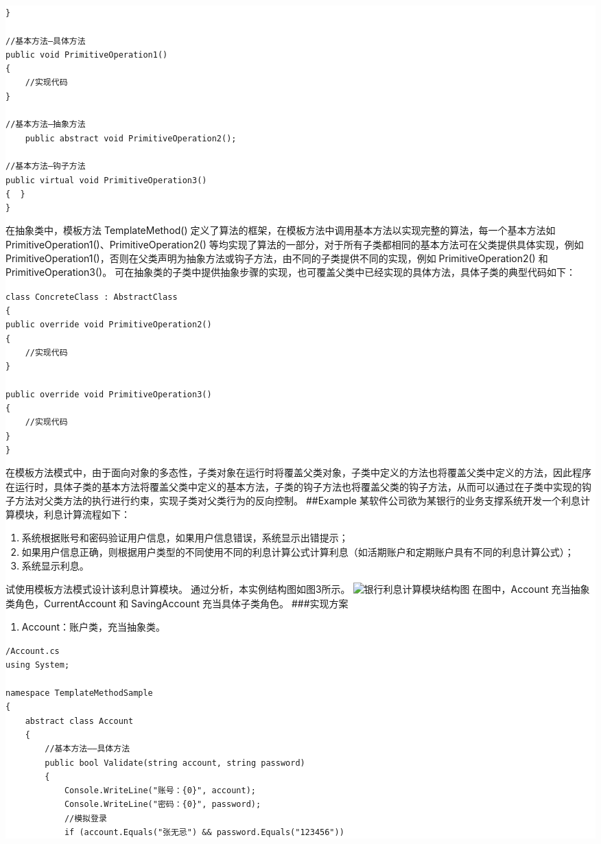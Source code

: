 ```java:n
}

//基本方法—具体方法
public void PrimitiveOperation1() 
{
    //实现代码
}

//基本方法—抽象方法
    public abstract void PrimitiveOperation2();    

//基本方法—钩子方法
public virtual void PrimitiveOperation3()   
{  }
}
```
在抽象类中，模板方法 TemplateMethod() 定义了算法的框架，在模板方法中调用基本方法以实现完整的算法，每一个基本方法如 PrimitiveOperation1()、PrimitiveOperation2() 等均实现了算法的一部分，对于所有子类都相同的基本方法可在父类提供具体实现，例如 PrimitiveOperation1()，否则在父类声明为抽象方法或钩子方法，由不同的子类提供不同的实现，例如 PrimitiveOperation2() 和 PrimitiveOperation3()。
可在抽象类的子类中提供抽象步骤的实现，也可覆盖父类中已经实现的具体方法，具体子类的典型代码如下：
```java:n
class ConcreteClass : AbstractClass 
{
public override void PrimitiveOperation2() 
{
    //实现代码
}

public override void PrimitiveOperation3() 
{
    //实现代码
}
}
```
在模板方法模式中，由于面向对象的多态性，子类对象在运行时将覆盖父类对象，子类中定义的方法也将覆盖父类中定义的方法，因此程序在运行时，具体子类的基本方法将覆盖父类中定义的基本方法，子类的钩子方法也将覆盖父类的钩子方法，从而可以通过在子类中实现的钩子方法对父类方法的执行进行约束，实现子类对父类行为的反向控制。
##Example
某软件公司欲为某银行的业务支撑系统开发一个利息计算模块，利息计算流程如下：
1. 系统根据账号和密码验证用户信息，如果用户信息错误，系统显示出错提示；
2. 如果用户信息正确，则根据用户类型的不同使用不同的利息计算公式计算利息（如活期账户和定期账户具有不同的利息计算公式）；
3. 系统显示利息。

试使用模板方法模式设计该利息计算模块。
通过分析，本实例结构图如图3所示。
![银行利息计算模块结构图](http://wiki.jikexueyuan.com/project/design-pattern-behavior/images/1355577976_2992.jpg "银行利息计算模块结构图")
在图中，Account 充当抽象类角色，CurrentAccount 和 SavingAccount 充当具体子类角色。
###实现方案
1. Account：账户类，充当抽象类。
```java:n
/Account.cs
using System;

namespace TemplateMethodSample
{
    abstract class Account
    {
        //基本方法——具体方法
        public bool Validate(string account, string password) 
        {
            Console.WriteLine("账号：{0}", account);
            Console.WriteLine("密码：{0}", password);
            //模拟登录
            if (account.Equals("张无忌") && password.Equals("123456")) 
```